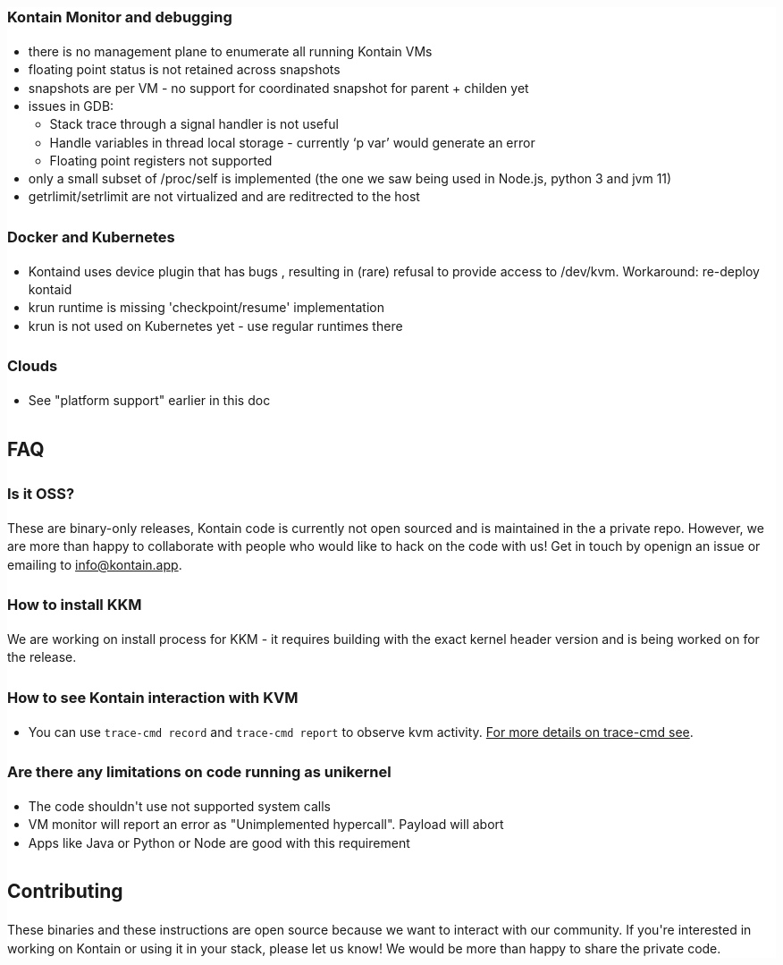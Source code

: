 
### Kontain Monitor and debugging

- there is no management plane to enumerate all running Kontain VMs
- floating point status is not retained across snapshots
- snapshots are per VM - no support for coordinated snapshot for parent + childen yet
- issues in GDB:
  - Stack trace through a signal handler is not useful
  - Handle variables in thread local storage - currently ‘p var’ would generate an error
  - Floating point registers not supported
- only a small subset of /proc/self is implemented (the one we saw being used in Node.js, python 3 and jvm 11)
- getrlimit/setrlimit are not virtualized and are reditrected to the host

 ### Docker and Kubernetes

- Kontaind uses device plugin that has bugs , resulting in (rare) refusal to provide access to /dev/kvm. Workaround: re-deploy kontaid
- krun runtime is missing 'checkpoint/resume' implementation
- krun is not used on Kubernetes yet - use regular runtimes there

### Clouds

- See "platform support" earlier in this doc

## FAQ

### Is it OSS?

These are binary-only releases, Kontain code is currently not open sourced and is maintained in the a private repo. However, we are more than happy to collaborate with people who would like to hack on the code with us! Get in touch by openign an issue or emailing to info@kontain.app.

### How to install KKM

We are working on install process for KKM - it requires building with the exact kernel header version and is being worked on for the release.

### How to see Kontain interaction with KVM

- You can use `trace-cmd record` and `trace-cmd report` to observe kvm activity. [For more details on trace-cmd see](https://www.linux-kvm.org/page/Tracing).

### Are there any limitations on code running as unikernel

- The code shouldn't use not supported system calls
- VM monitor will report an error as "Unimplemented hypercall". Payload will abort
- Apps like Java or Python or Node are good with this requirement

## Contributing

These binaries and these instructions are open source because we want to interact with our community. If you're interested in working on Kontain or using it in your stack, please let us know! We would be more than happy to share the private code.
